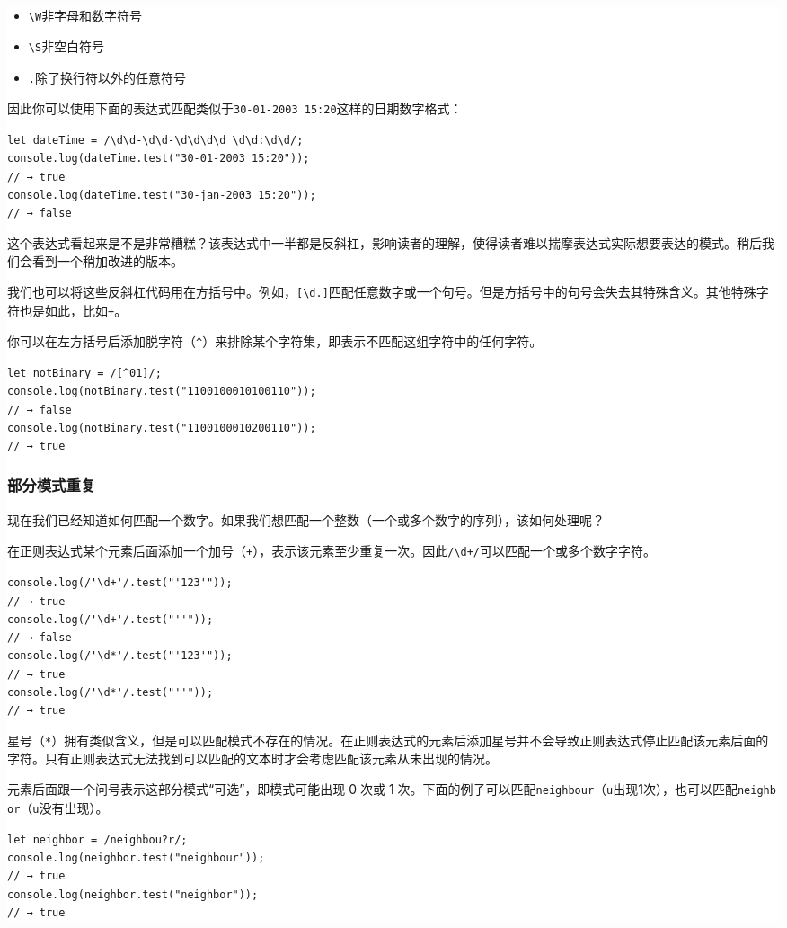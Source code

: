 *   `\W`非字母和数字符号

*   `\S`非空白符号

*   `.`除了换行符以外的任意符号

因此你可以使用下面的表达式匹配类似于`30-01-2003 15:20`这样的日期数字格式：

```
let dateTime = /\d\d-\d\d-\d\d\d\d \d\d:\d\d/;
console.log(dateTime.test("30-01-2003 15:20"));
// → true
console.log(dateTime.test("30-jan-2003 15:20"));
// → false
```

这个表达式看起来是不是非常糟糕？该表达式中一半都是反斜杠，影响读者的理解，使得读者难以揣摩表达式实际想要表达的模式。稍后我们会看到一个稍加改进的版本。

我们也可以将这些反斜杠代码用在方括号中。例如，`[\d.]`匹配任意数字或一个句号。但是方括号中的句号会失去其特殊含义。其他特殊字符也是如此，比如`+`。

你可以在左方括号后添加脱字符（`^`）来排除某个字符集，即表示不匹配这组字符中的任何字符。

```
let notBinary = /[^01]/;
console.log(notBinary.test("1100100010100110"));
// → false
console.log(notBinary.test("1100100010200110"));
// → true
```

### 部分模式重复

现在我们已经知道如何匹配一个数字。如果我们想匹配一个整数（一个或多个数字的序列），该如何处理呢？

在正则表达式某个元素后面添加一个加号（`+`），表示该元素至少重复一次。因此`/\d+/`可以匹配一个或多个数字字符。

```
console.log(/'\d+'/.test("'123'"));
// → true
console.log(/'\d+'/.test("''"));
// → false
console.log(/'\d*'/.test("'123'"));
// → true
console.log(/'\d*'/.test("''"));
// → true
```

星号（`*`）拥有类似含义，但是可以匹配模式不存在的情况。在正则表达式的元素后添加星号并不会导致正则表达式停止匹配该元素后面的字符。只有正则表达式无法找到可以匹配的文本时才会考虑匹配该元素从未出现的情况。

元素后面跟一个问号表示这部分模式“可选”，即模式可能出现 0 次或 1 次。下面的例子可以匹配`neighbour`（`u`出现1次），也可以匹配`neighbor`（`u`没有出现）。

```
let neighbor = /neighbou?r/;
console.log(neighbor.test("neighbour"));
// → true
console.log(neighbor.test("neighbor"));
// → true
```
